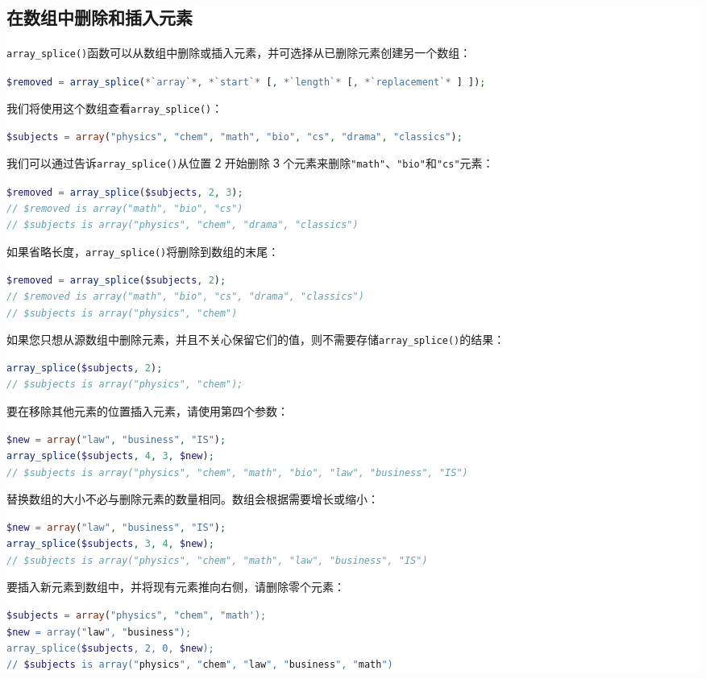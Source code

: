 ## 在数组中删除和插入元素

`array_splice()`函数可以从数组中删除或插入元素，并可选择从已删除元素创建另一个数组：

```php
$removed = array_splice(*`array`*, *`start`* [, *`length`* [, *`replacement`* ] ]);
```

我们将使用这个数组查看`array_splice()`：

```php
$subjects = array("physics", "chem", "math", "bio", "cs", "drama", "classics");
```

我们可以通过告诉`array_splice()`从位置 2 开始删除 3 个元素来删除`"math"`、`"bio"`和`"cs"`元素：

```php
$removed = array_splice($subjects, 2, 3);
// $removed is array("math", "bio", "cs")
// $subjects is array("physics", "chem", "drama", "classics")
```

如果省略长度，`array_splice()`将删除到数组的末尾：

```php
$removed = array_splice($subjects, 2);
// $removed is array("math", "bio", "cs", "drama", "classics")
// $subjects is array("physics", "chem")
```

如果您只想从源数组中删除元素，并且不关心保留它们的值，则不需要存储`array_splice()`的结果：

```php
array_splice($subjects, 2);
// $subjects is array("physics", "chem");
```

要在移除其他元素的位置插入元素，请使用第四个参数：

```php
$new = array("law", "business", "IS");
array_splice($subjects, 4, 3, $new);
// $subjects is array("physics", "chem", "math", "bio", "law", "business", "IS")
```

替换数组的大小不必与删除元素的数量相同。数组会根据需要增长或缩小：

```php
$new = array("law", "business", "IS");
array_splice($subjects, 3, 4, $new);
// $subjects is array("physics", "chem", "math", "law", "business", "IS")
```

要插入新元素到数组中，并将现有元素推向右侧，请删除零个元素：

```php
$subjects = array("physics", "chem", "math');
$new = array("law", "business");
array_splice($subjects, 2, 0, $new);
// $subjects is array("physics", "chem", "law", "business", "math")
```
